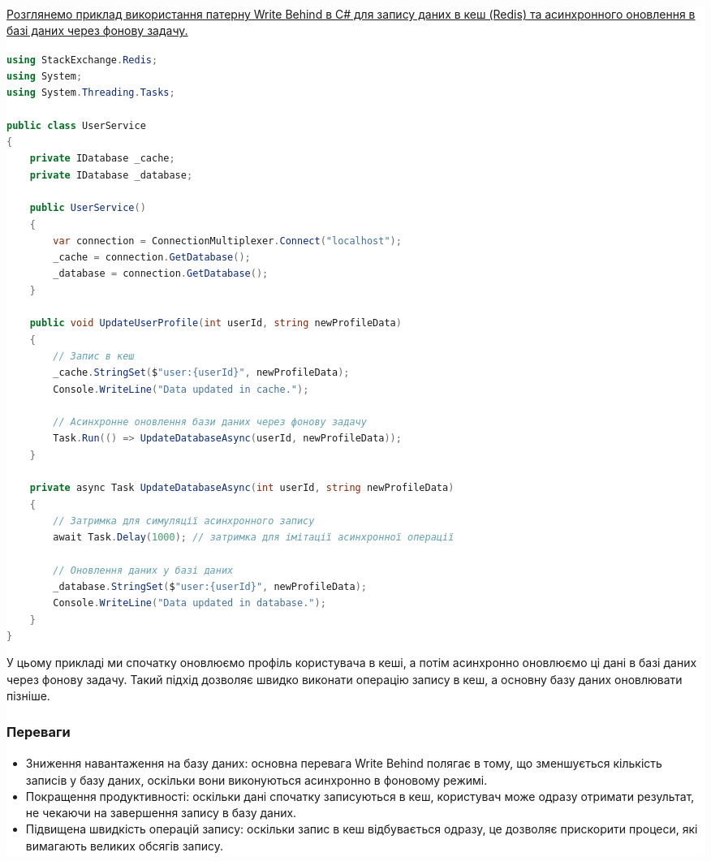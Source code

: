 <ins>Розглянемо приклад використання патерну Write Behind в C# для запису даних в кеш (Redis) та асинхронного оновлення в базі даних через фонову задачу.<ins/>
```csharp
using StackExchange.Redis;
using System;
using System.Threading.Tasks;

public class UserService
{
    private IDatabase _cache;
    private IDatabase _database;

    public UserService()
    {
        var connection = ConnectionMultiplexer.Connect("localhost");
        _cache = connection.GetDatabase();
        _database = connection.GetDatabase();
    }

    public void UpdateUserProfile(int userId, string newProfileData)
    {
        // Запис в кеш
        _cache.StringSet($"user:{userId}", newProfileData);
        Console.WriteLine("Data updated in cache.");

        // Асинхронне оновлення бази даних через фонову задачу
        Task.Run(() => UpdateDatabaseAsync(userId, newProfileData));
    }

    private async Task UpdateDatabaseAsync(int userId, string newProfileData)
    {
        // Затримка для симуляції асинхронного запису
        await Task.Delay(1000); // затримка для імітації асинхронної операції

        // Оновлення даних у базі даних
        _database.StringSet($"user:{userId}", newProfileData);
        Console.WriteLine("Data updated in database.");
    }
}
```
У цьому прикладі ми спочатку оновлюємо профіль користувача в кеші, а потім асинхронно оновлюємо ці дані в базі даних через фонову задачу. Такий підхід дозволяє швидко виконати операцію запису в кеш, а основну базу даних оновлювати пізніше.

### Переваги

+ Зниження навантаження на базу даних: основна перевага Write Behind полягає в тому, що зменшується кількість записів у базу даних, оскільки вони виконуються асинхронно в фоновому режимі.
+ Покращення продуктивності: оскільки дані спочатку записуються в кеш, користувач може одразу отримати результат, не чекаючи на завершення запису в базу даних.
+ Підвищена швидкість операцій запису: оскільки запис в кеш відбувається одразу, це дозволяє прискорити процеси, які вимагають великих обсягів запису.
